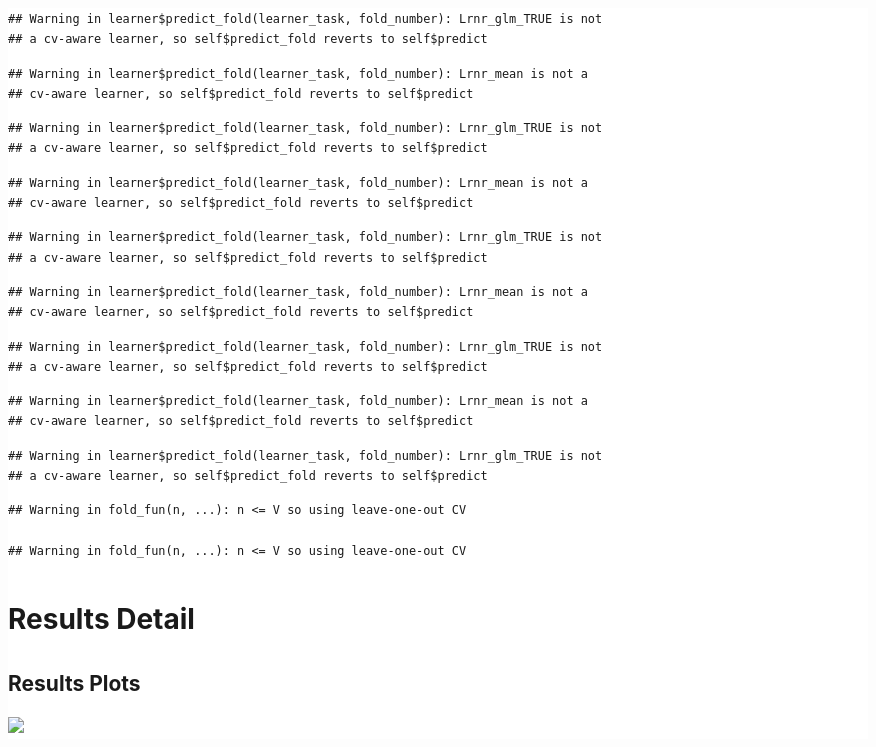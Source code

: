 ```
## Warning in learner$predict_fold(learner_task, fold_number): Lrnr_glm_TRUE is not
## a cv-aware learner, so self$predict_fold reverts to self$predict
```

```
## Warning in learner$predict_fold(learner_task, fold_number): Lrnr_mean is not a
## cv-aware learner, so self$predict_fold reverts to self$predict
```

```
## Warning in learner$predict_fold(learner_task, fold_number): Lrnr_glm_TRUE is not
## a cv-aware learner, so self$predict_fold reverts to self$predict
```

```
## Warning in learner$predict_fold(learner_task, fold_number): Lrnr_mean is not a
## cv-aware learner, so self$predict_fold reverts to self$predict
```

```
## Warning in learner$predict_fold(learner_task, fold_number): Lrnr_glm_TRUE is not
## a cv-aware learner, so self$predict_fold reverts to self$predict
```

```
## Warning in learner$predict_fold(learner_task, fold_number): Lrnr_mean is not a
## cv-aware learner, so self$predict_fold reverts to self$predict
```

```
## Warning in learner$predict_fold(learner_task, fold_number): Lrnr_glm_TRUE is not
## a cv-aware learner, so self$predict_fold reverts to self$predict
```

```
## Warning in learner$predict_fold(learner_task, fold_number): Lrnr_mean is not a
## cv-aware learner, so self$predict_fold reverts to self$predict
```

```
## Warning in learner$predict_fold(learner_task, fold_number): Lrnr_glm_TRUE is not
## a cv-aware learner, so self$predict_fold reverts to self$predict
```

```
## Warning in fold_fun(n, ...): n <= V so using leave-one-out CV

## Warning in fold_fun(n, ...): n <= V so using leave-one-out CV
```




# Results Detail

## Results Plots
![](/tmp/6e717c6c-a910-4715-a454-8838996b8d82/3b583c82-9ef2-41ab-969d-0387bf755444/REPORT_files/figure-html/plot_tsm-1.png)
